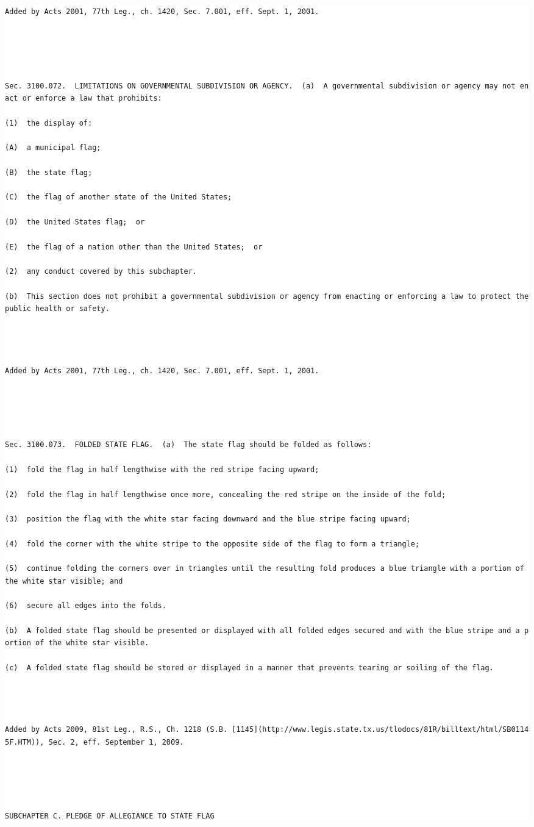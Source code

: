     
    
    Added by Acts 2001, 77th Leg., ch. 1420, Sec. 7.001, eff. Sept. 1, 2001.
    
    
    
    
    
    Sec. 3100.072.  LIMITATIONS ON GOVERNMENTAL SUBDIVISION OR AGENCY.  (a)  A governmental subdivision or agency may not enact or enforce a law that prohibits:
    
    (1)  the display of:
    
    (A)  a municipal flag;
    
    (B)  the state flag;
    
    (C)  the flag of another state of the United States;
    
    (D)  the United States flag;  or
    
    (E)  the flag of a nation other than the United States;  or
    
    (2)  any conduct covered by this subchapter.
    
    (b)  This section does not prohibit a governmental subdivision or agency from enacting or enforcing a law to protect the public health or safety.
    
    
    
    
    Added by Acts 2001, 77th Leg., ch. 1420, Sec. 7.001, eff. Sept. 1, 2001.
    
    
    
    
    
    Sec. 3100.073.  FOLDED STATE FLAG.  (a)  The state flag should be folded as follows:
    
    (1)  fold the flag in half lengthwise with the red stripe facing upward;
    
    (2)  fold the flag in half lengthwise once more, concealing the red stripe on the inside of the fold;
    
    (3)  position the flag with the white star facing downward and the blue stripe facing upward;
    
    (4)  fold the corner with the white stripe to the opposite side of the flag to form a triangle;
    
    (5)  continue folding the corners over in triangles until the resulting fold produces a blue triangle with a portion of the white star visible; and
    
    (6)  secure all edges into the folds.
    
    (b)  A folded state flag should be presented or displayed with all folded edges secured and with the blue stripe and a portion of the white star visible.
    
    (c)  A folded state flag should be stored or displayed in a manner that prevents tearing or soiling of the flag.
    
    
    
    
    Added by Acts 2009, 81st Leg., R.S., Ch. 1218 (S.B. [1145](http://www.legis.state.tx.us/tlodocs/81R/billtext/html/SB01145F.HTM)), Sec. 2, eff. September 1, 2009.
    
    
    
    
    
    SUBCHAPTER C. PLEDGE OF ALLEGIANCE TO STATE FLAG
    